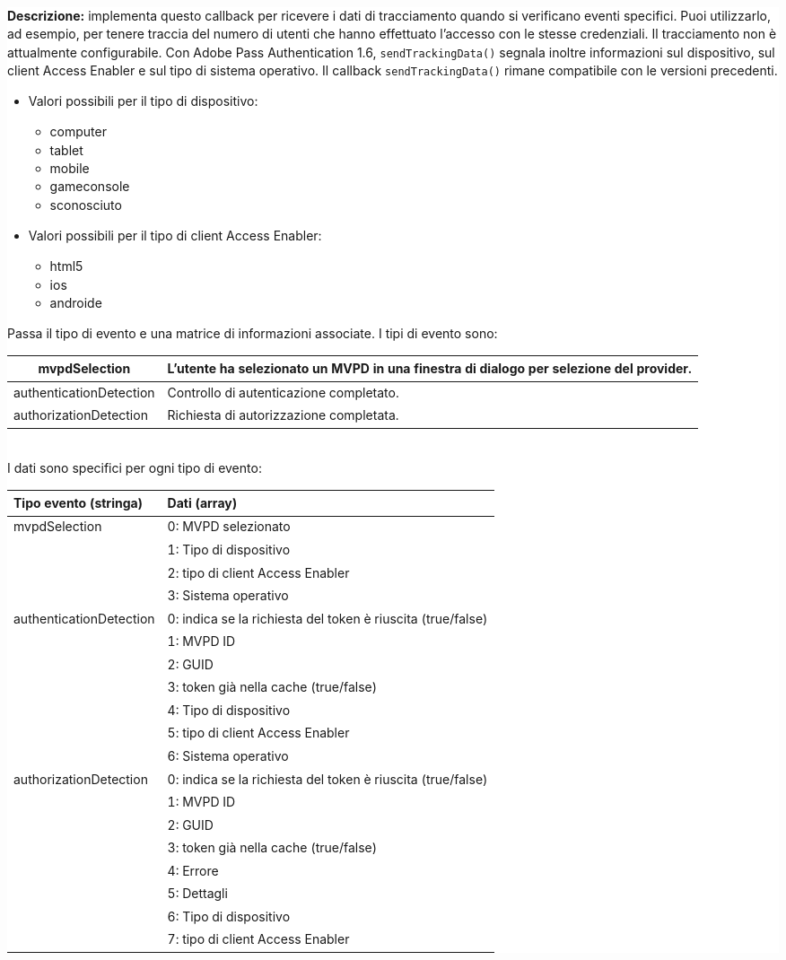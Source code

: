 **Descrizione:** implementa questo callback per ricevere i dati di tracciamento quando si verificano eventi specifici. Puoi utilizzarlo, ad esempio, per tenere traccia del numero di utenti che hanno effettuato l’accesso con le stesse credenziali. Il tracciamento non è attualmente configurabile. Con Adobe Pass Authentication 1.6, `sendTrackingData()` segnala inoltre informazioni sul dispositivo, sul client Access Enabler e sul tipo di sistema operativo. Il callback `sendTrackingData()` rimane compatibile con le versioni precedenti.

- Valori possibili per il tipo di dispositivo:
   - computer
   - tablet
   - mobile
   - gameconsole
   - sconosciuto

- Valori possibili per il tipo di client Access Enabler:
   - html5
   - ios
   - androide


Passa il tipo di evento e una matrice di informazioni associate. I tipi di evento sono:

| mvpdSelection | L’utente ha selezionato un MVPD in una finestra di dialogo per selezione del provider. |
| ----------------------- | --------------------------------------------------------- |
| authenticationDetection | Controllo di autenticazione completato. |
| authorizationDetection | Richiesta di autorizzazione completata. |

</br>
I dati sono specifici per ogni tipo di evento:
</br>

| Tipo evento (stringa) | Dati (array) |
|:--- | :--- |
| mvpdSelection | 0: MVPD selezionato |
|  | 1: Tipo di dispositivo |
|  | 2: tipo di client Access Enabler |
|  | 3: Sistema operativo |
| authenticationDetection | 0: indica se la richiesta del token è riuscita (true/false) |
|  | 1: MVPD ID |
|  | 2: GUID |
|  | 3: token già nella cache (true/false) |
|  | 4: Tipo di dispositivo |
|  | 5: tipo di client Access Enabler |
|  | 6: Sistema operativo |
| authorizationDetection | 0: indica se la richiesta del token è riuscita (true/false) |
|  | 1: MVPD ID |
|  | 2: GUID |
|  | 3: token già nella cache (true/false) |
|  | 4: Errore |
|  | 5: Dettagli |
|  | 6: Tipo di dispositivo |
|  | 7: tipo di client Access Enabler |